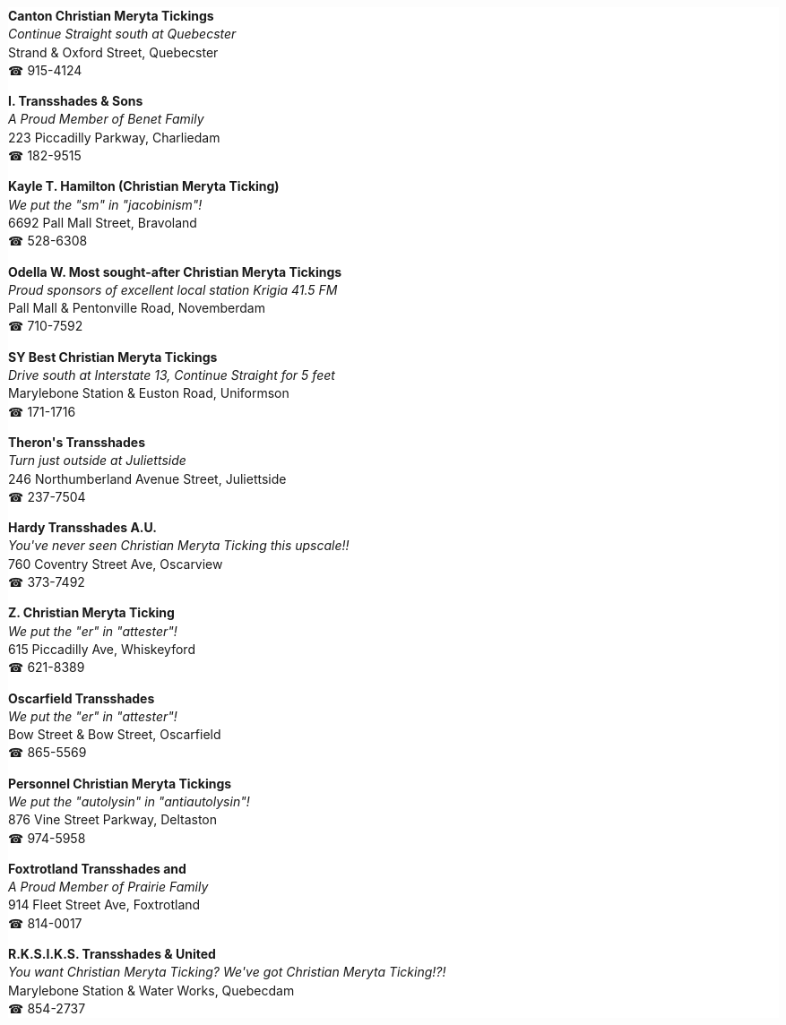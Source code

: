 **Canton Christian Meryta Tickings**  
_Continue Straight south at Quebecster_  
Strand & Oxford Street, Quebecster  
☎ 915-4124

**I. Transshades & Sons**  
_A Proud Member of Benet Family_  
223 Piccadilly Parkway, Charliedam  
☎ 182-9515

**Kayle T. Hamilton (Christian Meryta Ticking)**  
_We put the "sm" in "jacobinism"!_  
6692 Pall Mall Street, Bravoland  
☎ 528-6308

**Odella W. Most sought-after Christian Meryta Tickings**  
_Proud sponsors of excellent local station Krigia 41.5 FM_  
Pall Mall & Pentonville Road, Novemberdam  
☎ 710-7592

**SY Best Christian Meryta Tickings**  
_Drive south at Interstate 13, Continue Straight for 5 feet_  
Marylebone Station & Euston Road, Uniformson  
☎ 171-1716

**Theron's Transshades**  
_Turn just outside at Juliettside_  
246 Northumberland Avenue Street, Juliettside  
☎ 237-7504

**Hardy Transshades A.U.**  
_You've never seen Christian Meryta Ticking this upscale!!_  
760 Coventry Street Ave, Oscarview  
☎ 373-7492

**Z. Christian Meryta Ticking**  
_We put the "er" in "attester"!_  
615 Piccadilly Ave, Whiskeyford  
☎ 621-8389

**Oscarfield Transshades**  
_We put the "er" in "attester"!_  
Bow Street & Bow Street, Oscarfield  
☎ 865-5569

**Personnel Christian Meryta Tickings**  
_We put the "autolysin" in "antiautolysin"!_  
876 Vine Street Parkway, Deltaston  
☎ 974-5958

**Foxtrotland Transshades and**  
_A Proud Member of Prairie Family_  
914 Fleet Street Ave, Foxtrotland  
☎ 814-0017

**R.K.S.I.K.S. Transshades & United**  
_You want Christian Meryta Ticking? We've got Christian Meryta Ticking!?!_  
Marylebone Station & Water Works, Quebecdam  
☎ 854-2737
